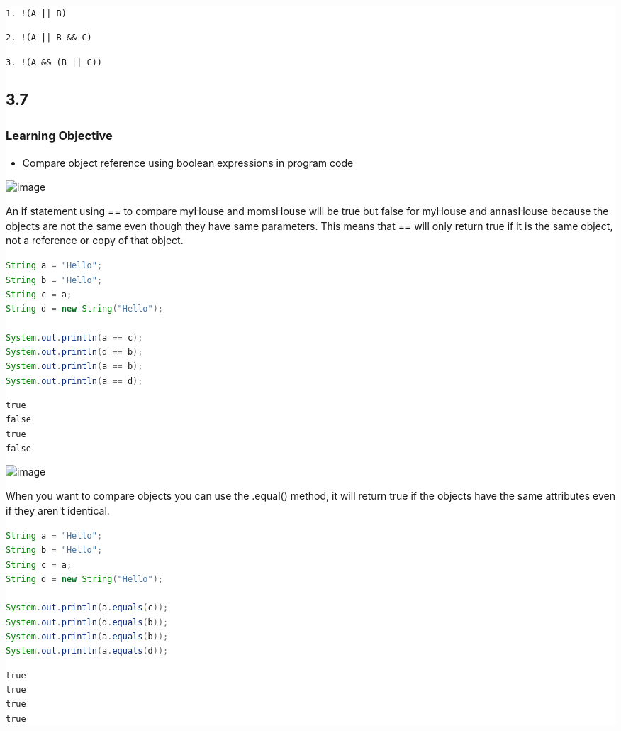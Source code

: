 ``1. !(A || B)``

``2. !(A || B && C)``

``3. !(A && (B || C))``

## 3.7

### Learning Objective
- Compare object reference using boolean expressions in program code

![image](https://github.com/Ishi-Singh/Fastpages/assets/82348259/40517c16-2f13-460c-89ea-f8f53a0a7a34)

An if statement using == to compare myHouse and momsHouse will be true but false for myHouse and annasHouse because the objects are not the same even though they have same parameters. This means that == will only return true if it is the same object, not a reference or copy of that object. 


```java
String a = "Hello";
String b = "Hello";
String c = a;
String d = new String("Hello");

System.out.println(a == c);
System.out.println(d == b);
System.out.println(a == b);
System.out.println(a == d);
```

    true
    false
    true
    false


![image](https://github.com/Ishi-Singh/Fastpages/assets/82348259/998e721e-1c5e-41a7-9799-13cfdee14ee2)

When you want to compare objects you can use the .equal() method, it will return true if the objects have the same attributes even if they aren't identical.


```java
String a = "Hello";
String b = "Hello";
String c = a;
String d = new String("Hello");

System.out.println(a.equals(c));
System.out.println(d.equals(b));
System.out.println(a.equals(b));
System.out.println(a.equals(d));
```

    true
    true
    true
    true
